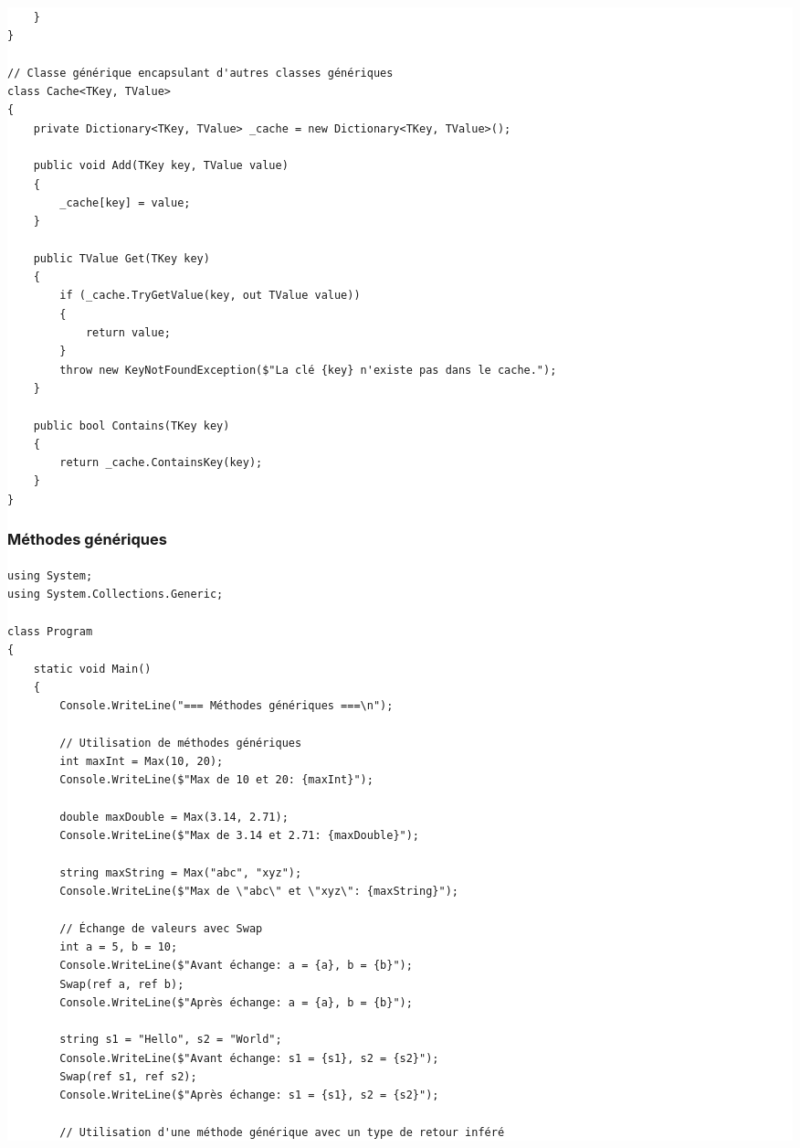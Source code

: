 ```textmate
    }
}

// Classe générique encapsulant d'autres classes génériques
class Cache<TKey, TValue>
{
    private Dictionary<TKey, TValue> _cache = new Dictionary<TKey, TValue>();

    public void Add(TKey key, TValue value)
    {
        _cache[key] = value;
    }

    public TValue Get(TKey key)
    {
        if (_cache.TryGetValue(key, out TValue value))
        {
            return value;
        }
        throw new KeyNotFoundException($"La clé {key} n'existe pas dans le cache.");
    }

    public bool Contains(TKey key)
    {
        return _cache.ContainsKey(key);
    }
}
```


### Méthodes génériques

```textmate
using System;
using System.Collections.Generic;

class Program
{
    static void Main()
    {
        Console.WriteLine("=== Méthodes génériques ===\n");

        // Utilisation de méthodes génériques
        int maxInt = Max(10, 20);
        Console.WriteLine($"Max de 10 et 20: {maxInt}");

        double maxDouble = Max(3.14, 2.71);
        Console.WriteLine($"Max de 3.14 et 2.71: {maxDouble}");

        string maxString = Max("abc", "xyz");
        Console.WriteLine($"Max de \"abc\" et \"xyz\": {maxString}");

        // Échange de valeurs avec Swap
        int a = 5, b = 10;
        Console.WriteLine($"Avant échange: a = {a}, b = {b}");
        Swap(ref a, ref b);
        Console.WriteLine($"Après échange: a = {a}, b = {b}");

        string s1 = "Hello", s2 = "World";
        Console.WriteLine($"Avant échange: s1 = {s1}, s2 = {s2}");
        Swap(ref s1, ref s2);
        Console.WriteLine($"Après échange: s1 = {s1}, s2 = {s2}");

        // Utilisation d'une méthode générique avec un type de retour inféré
```
